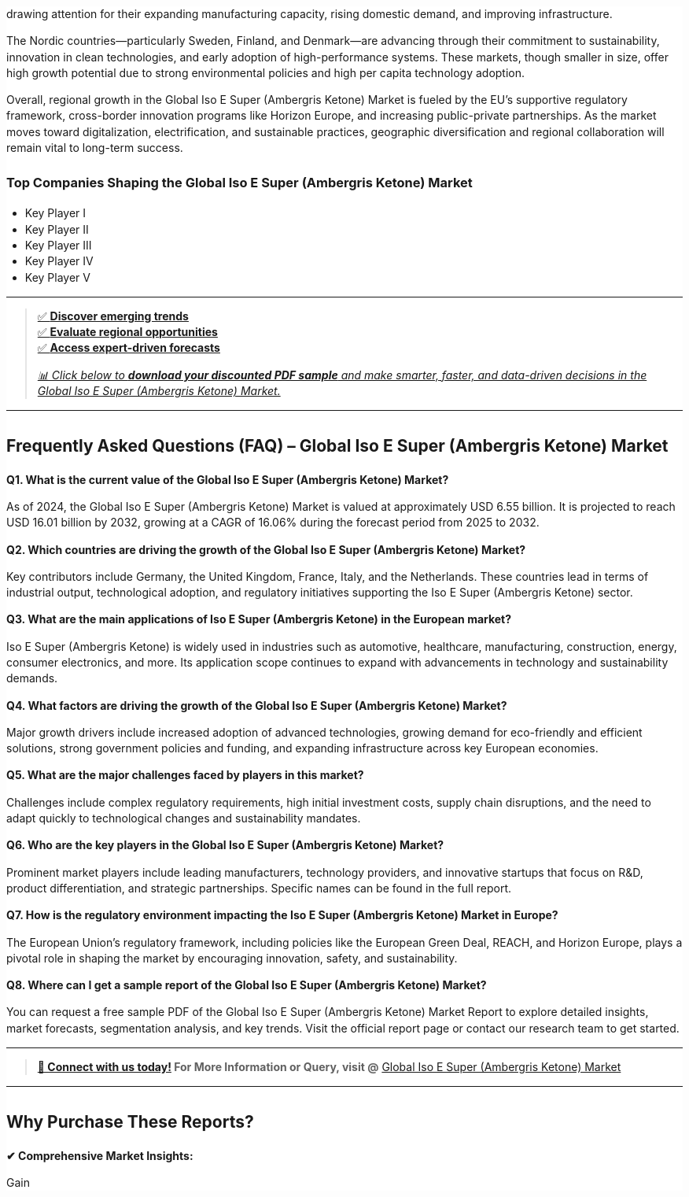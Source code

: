 drawing attention for their expanding manufacturing capacity, rising domestic demand, and improving infrastructure.</p><p>The Nordic countries&mdash;particularly Sweden, Finland, and Denmark&mdash;are advancing through their commitment to sustainability, innovation in clean technologies, and early adoption of high-performance systems. These markets, though smaller in size, offer high growth potential due to strong environmental policies and high per capita technology adoption.</p><p>Overall, regional growth in the Global Iso E Super (Ambergris Ketone) Market is fueled by the EU&rsquo;s supportive regulatory framework, cross-border innovation programs like Horizon Europe, and increasing public-private partnerships. As the market moves toward digitalization, electrification, and sustainable practices, geographic diversification and regional collaboration will remain vital to long-term success.</p><p><h3>Top Companies Shaping the Global Iso E Super (Ambergris Ketone) Market </h3><ul><li>Key Player I</li><li>Key Player II</li><li>Key Player III</li><li>Key Player IV</li><li>Key Player V</li></ul></p><hr /><blockquote><p><a href="https://www.marketresearchintellect.com/ask-for-discount/?rid=932468&amp;amp;utm_source=Github-R&amp;amp;utm_medium=863">✅ <strong data-start="617" data-end="645">Discover emerging trends</strong></a><br data-start="645" data-end="648" /><a href="https://www.marketresearchintellect.com/ask-for-discount/?rid=932468&amp;amp;utm_source=Github-R&amp;amp;utm_medium=863"> ✅ <strong data-start="650" data-end="685">Evaluate regional opportunities</strong></a><br data-start="685" data-end="688" /><a href="https://www.marketresearchintellect.com/ask-for-discount/?rid=932468&amp;amp;utm_source=Github-R&amp;amp;utm_medium=863"> ✅ <strong data-start="690" data-end="724">Access expert-driven forecasts</strong></a></p><p class="" data-start="728" data-end="864"><em><a href="https://www.marketresearchintellect.com/ask-for-discount/?rid=932468&amp;amp;utm_source=Github-R&amp;amp;utm_medium=863">📊 Click below to <strong data-start="746" data-end="785">download your discounted PDF sample</strong> and make smarter, faster, and data-driven decisions in the Global Iso E Super (Ambergris Ketone) Market.</a></em></p></blockquote><hr /><h2>Frequently Asked Questions (FAQ) &ndash; Global Iso E Super (Ambergris Ketone) Market</h2><p><strong>Q1. What is the current value of the Global Iso E Super (Ambergris Ketone) Market?</strong></p><p>As of 2024, the Global Iso E Super (Ambergris Ketone) Market is valued at approximately USD 6.55 billion. It is projected to reach USD 16.01 billion by 2032, growing at a CAGR of 16.06% during the forecast period from 2025 to 2032.</p><p><strong>Q2. Which countries are driving the growth of the Global Iso E Super (Ambergris Ketone) Market?</strong></p><p>Key contributors include Germany, the United Kingdom, France, Italy, and the Netherlands. These countries lead in terms of industrial output, technological adoption, and regulatory initiatives supporting the Iso E Super (Ambergris Ketone) sector.</p><p><strong>Q3. What are the main applications of Iso E Super (Ambergris Ketone) in the European market?</strong></p><p>Iso E Super (Ambergris Ketone) is widely used in industries such as automotive, healthcare, manufacturing, construction, energy, consumer electronics, and more. Its application scope continues to expand with advancements in technology and sustainability demands.</p><p><strong>Q4. What factors are driving the growth of the Global Iso E Super (Ambergris Ketone) Market?</strong></p><p>Major growth drivers include increased adoption of advanced technologies, growing demand for eco-friendly and efficient solutions, strong government policies and funding, and expanding infrastructure across key European economies.</p><p><strong>Q5. What are the major challenges faced by players in this market?</strong></p><p>Challenges include complex regulatory requirements, high initial investment costs, supply chain disruptions, and the need to adapt quickly to technological changes and sustainability mandates.</p><p><strong>Q6. Who are the key players in the Global Iso E Super (Ambergris Ketone) Market?</strong></p><p>Prominent market players include leading manufacturers, technology providers, and innovative startups that focus on R&amp;D, product differentiation, and strategic partnerships. Specific names can be found in the full report.</p><p><strong>Q7. How is the regulatory environment impacting the Iso E Super (Ambergris Ketone) Market in Europe?</strong></p><p>The European Union&rsquo;s regulatory framework, including policies like the European Green Deal, REACH, and Horizon Europe, plays a pivotal role in shaping the market by encouraging innovation, safety, and sustainability.</p><p><strong>Q8. Where can I get a sample report of the Global Iso E Super (Ambergris Ketone) Market?</strong></p><p>You can request a free sample PDF of the Global Iso E Super (Ambergris Ketone) Market Report to explore detailed insights, market forecasts, segmentation analysis, and key trends. Visit the official report page or contact our research team to get started.</p><hr /><blockquote><p><span class="font-[700]"><strong><a href="https://www.marketresearchintellect.com/product/global-iso-e-super-ambergris-ketone-market/?utm_source=Linkedin&utm_medium=863">📩 Connect with us today!</a> For More Information or Query, visit&nbsp;@</strong>&nbsp;</span><span class="font-[700]"><a href="https://www.marketresearchintellect.com/product/global-iso-e-super-ambergris-ketone-market/?utm_source=Linkedin&utm_medium=863" target="_blank" data-tracking-control-name="article-ssr-frontend-pulse_little-text-block" data-tracking-will-navigate="" data-test-link="">Global Iso E Super (Ambergris Ketone) Market</a></span></p></blockquote><hr /><h2>Why Purchase These Reports?</h2><p><strong>✔ Comprehensive Market Insights:</strong></p><p>Gain